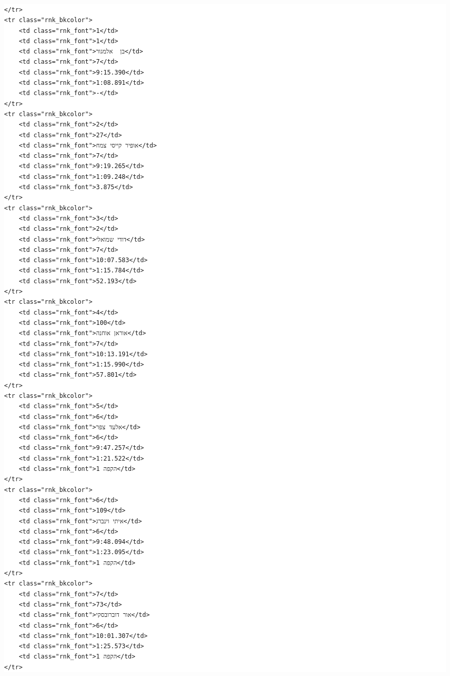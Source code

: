     </tr>
    <tr class="rnk_bkcolor">
        <td class="rnk_font">1</td>
        <td class="rnk_font">1</td>
        <td class="rnk_font">בן  אלמגור</td>
        <td class="rnk_font">7</td>
        <td class="rnk_font">9:15.390</td>
        <td class="rnk_font">1:08.891</td>
        <td class="rnk_font">-</td>
    </tr>
    <tr class="rnk_bkcolor">
        <td class="rnk_font">2</td>
        <td class="rnk_font">27</td>
        <td class="rnk_font">אופיר קייסי צמח</td>
        <td class="rnk_font">7</td>
        <td class="rnk_font">9:19.265</td>
        <td class="rnk_font">1:09.248</td>
        <td class="rnk_font">3.875</td>
    </tr>
    <tr class="rnk_bkcolor">
        <td class="rnk_font">3</td>
        <td class="rnk_font">2</td>
        <td class="rnk_font">דודי שמואלי</td>
        <td class="rnk_font">7</td>
        <td class="rnk_font">10:07.583</td>
        <td class="rnk_font">1:15.784</td>
        <td class="rnk_font">52.193</td>
    </tr>
    <tr class="rnk_bkcolor">
        <td class="rnk_font">4</td>
        <td class="rnk_font">100</td>
        <td class="rnk_font">אוראן אוחנה</td>
        <td class="rnk_font">7</td>
        <td class="rnk_font">10:13.191</td>
        <td class="rnk_font">1:15.990</td>
        <td class="rnk_font">57.801</td>
    </tr>
    <tr class="rnk_bkcolor">
        <td class="rnk_font">5</td>
        <td class="rnk_font">6</td>
        <td class="rnk_font">אלעד צפר</td>
        <td class="rnk_font">6</td>
        <td class="rnk_font">9:47.257</td>
        <td class="rnk_font">1:21.522</td>
        <td class="rnk_font">1 הקפה</td>
    </tr>
    <tr class="rnk_bkcolor">
        <td class="rnk_font">6</td>
        <td class="rnk_font">109</td>
        <td class="rnk_font">איתי וינברג</td>
        <td class="rnk_font">6</td>
        <td class="rnk_font">9:48.094</td>
        <td class="rnk_font">1:23.095</td>
        <td class="rnk_font">1 הקפה</td>
    </tr>
    <tr class="rnk_bkcolor">
        <td class="rnk_font">7</td>
        <td class="rnk_font">73</td>
        <td class="rnk_font">אור דוברובסקי</td>
        <td class="rnk_font">6</td>
        <td class="rnk_font">10:01.307</td>
        <td class="rnk_font">1:25.573</td>
        <td class="rnk_font">1 הקפה</td>
    </tr>